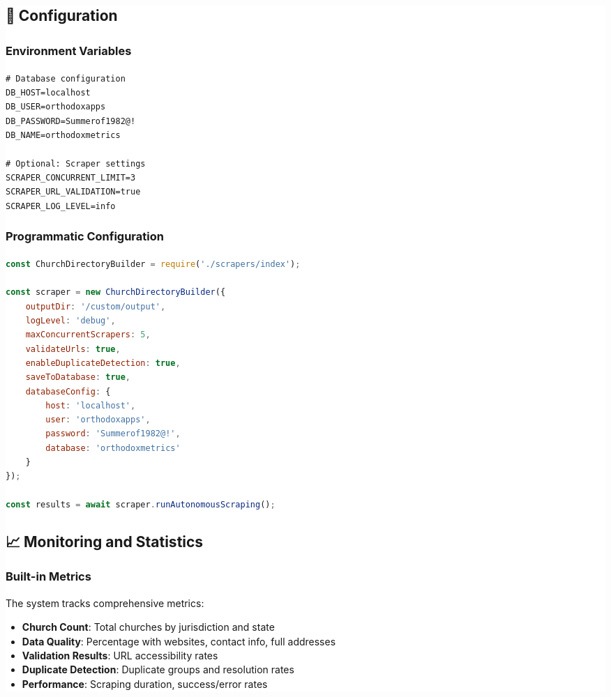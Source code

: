 ## 🔧 Configuration

### Environment Variables

```env
# Database configuration
DB_HOST=localhost
DB_USER=orthodoxapps
DB_PASSWORD=Summerof1982@!
DB_NAME=orthodoxmetrics

# Optional: Scraper settings
SCRAPER_CONCURRENT_LIMIT=3
SCRAPER_URL_VALIDATION=true
SCRAPER_LOG_LEVEL=info
```

### Programmatic Configuration

```javascript
const ChurchDirectoryBuilder = require('./scrapers/index');

const scraper = new ChurchDirectoryBuilder({
    outputDir: '/custom/output',
    logLevel: 'debug',
    maxConcurrentScrapers: 5,
    validateUrls: true,
    enableDuplicateDetection: true,
    saveToDatabase: true,
    databaseConfig: {
        host: 'localhost',
        user: 'orthodoxapps',
        password: 'Summerof1982@!',
        database: 'orthodoxmetrics'
    }
});

const results = await scraper.runAutonomousScraping();
```

## 📈 Monitoring and Statistics

### Built-in Metrics

The system tracks comprehensive metrics:
- **Church Count**: Total churches by jurisdiction and state
- **Data Quality**: Percentage with websites, contact info, full addresses
- **Validation Results**: URL accessibility rates
- **Duplicate Detection**: Duplicate groups and resolution rates
- **Performance**: Scraping duration, success/error rates
